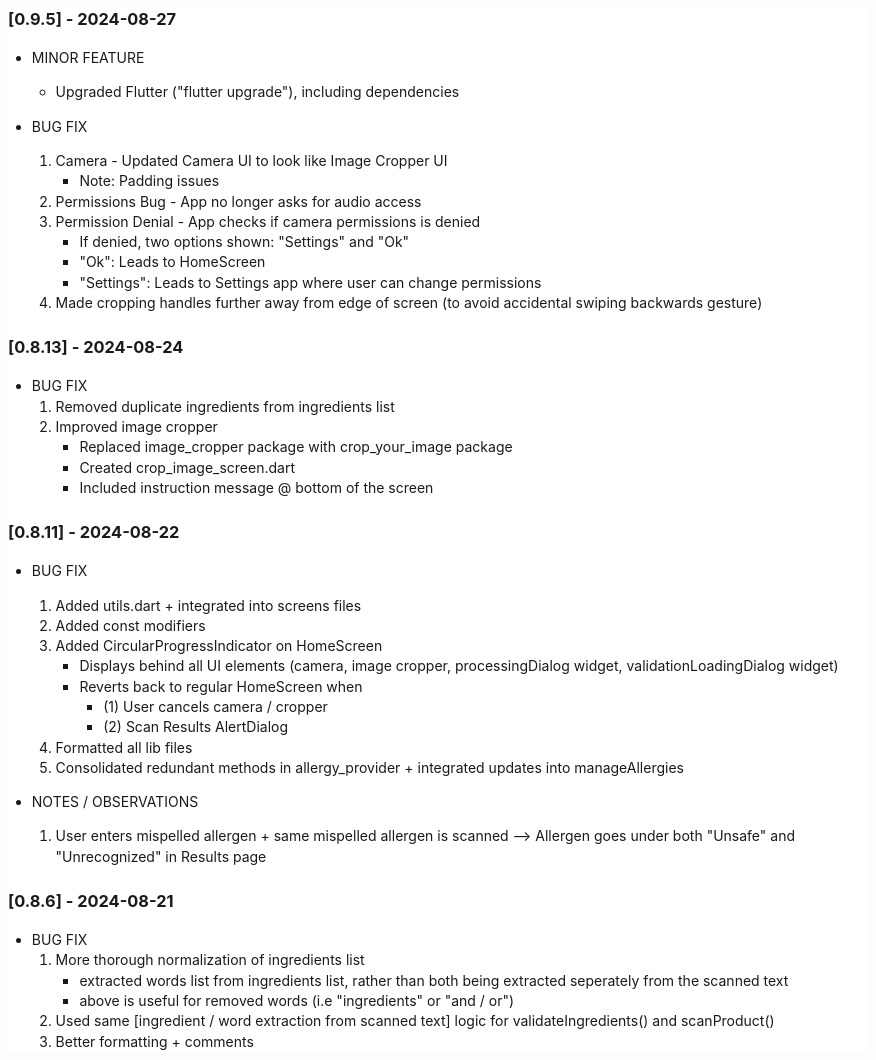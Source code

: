 ### [0.9.5] - 2024-08-27
- MINOR FEATURE
    - Upgraded Flutter ("flutter upgrade"), including dependencies

- BUG FIX
    1) Camera - Updated Camera UI to look like Image Cropper UI
        - Note: Padding issues
    2) Permissions Bug - App no longer asks for audio access 
    3) Permission Denial - App checks if camera permissions is denied
        - If denied, two options shown: "Settings" and "Ok"
        - "Ok": Leads to HomeScreen
        - "Settings": Leads to Settings app where user can change permissions
    4) Made cropping handles further away from edge of screen (to avoid accidental swiping backwards gesture)


### [0.8.13] - 2024-08-24
- BUG FIX
    1) Removed duplicate ingredients from ingredients list
    2) Improved image cropper 
        - Replaced image_cropper package with crop_your_image package
        - Created crop_image_screen.dart
        - Included instruction message @ bottom of the screen



### [0.8.11] - 2024-08-22
- BUG FIX
    1) Added utils.dart + integrated into screens files
    2) Added const modifiers
    3) Added CircularProgressIndicator on HomeScreen
        - Displays behind all UI elements (camera, image cropper, processingDialog widget, validationLoadingDialog widget)
        - Reverts back to regular HomeScreen when
            - (1) User cancels camera / cropper
            - (2) Scan Results AlertDialog
    4) Formatted all lib files
    5) Consolidated redundant methods in allergy_provider + integrated updates into manageAllergies

- NOTES / OBSERVATIONS
    1) User enters mispelled allergen + same mispelled allergen is scanned --> Allergen goes under both "Unsafe" and "Unrecognized" in Results page

### [0.8.6] - 2024-08-21
- BUG FIX
    1) More thorough normalization of ingredients list
        - extracted words list from ingredients list, rather than both being extracted seperately from the scanned text
        - above is useful for removed words (i.e "ingredients" or "and / or")
    2) Used same [ingredient / word extraction from scanned text] logic for validateIngredients() and scanProduct()
    3) Better formatting + comments
